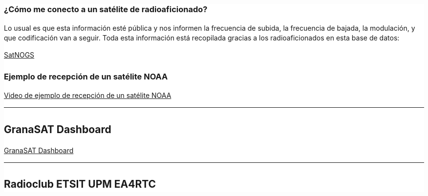 ### ¿Cómo me conecto a un satélite de radioaficionado?

Lo usual es que esta información esté pública y nos informen la frecuencia de subida, la frecuencia de bajada, la modulación, y que codificación van a seguir. Toda esta información está recopilada gracias a los radioaficionados en esta base de datos:

[SatNOGS](https://db.satnogs.org/)


### Ejemplo de recepción de un satélite NOAA

[Video de ejemplo de recepción de un satélite NOAA](https://www.youtube.com/watch?v=OARj5wguj6M)

---

## GranaSAT Dashboard

[GranaSAT Dashboard](https://github.com/granasat/GranaSATDashboard)

---

## Radioclub ETSIT UPM EA4RTC
